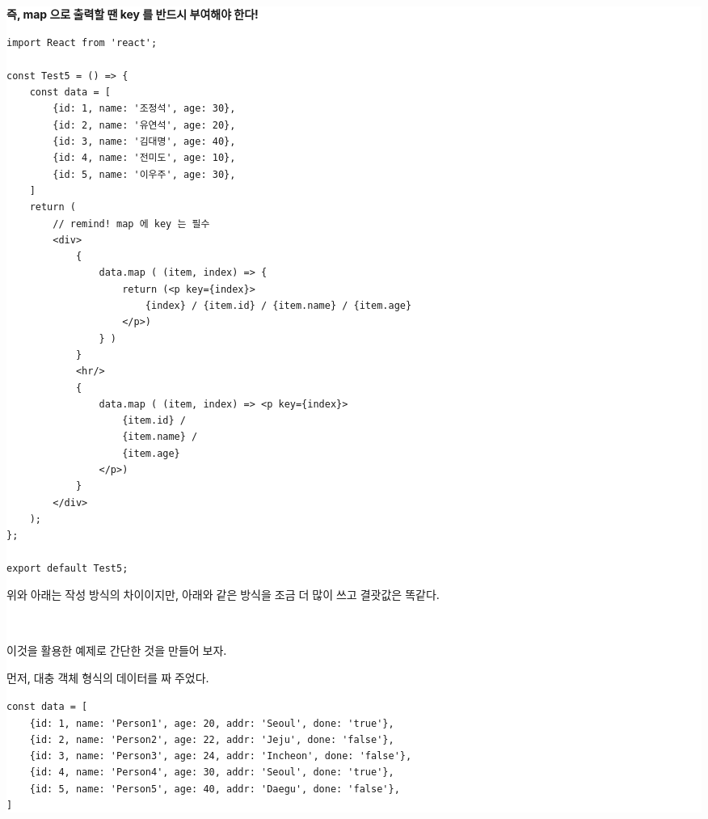 **즉, map 으로 출력할 땐 key 를 반드시 부여해야 한다!**

```react
import React from 'react';

const Test5 = () => {
    const data = [
        {id: 1, name: '조정석', age: 30},
        {id: 2, name: '유연석', age: 20},
        {id: 3, name: '김대명', age: 40},
        {id: 4, name: '전미도', age: 10},
        {id: 5, name: '이우주', age: 30},
    ]
    return (
        // remind! map 에 key 는 필수
        <div>
            {
                data.map ( (item, index) => {
                    return (<p key={index}>
                        {index} / {item.id} / {item.name} / {item.age}
                    </p>)
                } )
            }
            <hr/>
            {
                data.map ( (item, index) => <p key={index}>
                    {item.id} /
                    {item.name} /
                    {item.age}
                </p>)
            }
        </div>
    );
};

export default Test5;
```

위와 아래는 작성 방식의 차이이지만, 아래와 같은 방식을 조금 더 많이 쓰고 결괏값은 똑같다. 

<br>

이것을 활용한 예제로 간단한 것을 만들어 보자.

먼저, 대충 객체 형식의 데이터를 짜 주었다.

```react
const data = [
    {id: 1, name: 'Person1', age: 20, addr: 'Seoul', done: 'true'},
    {id: 2, name: 'Person2', age: 22, addr: 'Jeju', done: 'false'},
    {id: 3, name: 'Person3', age: 24, addr: 'Incheon', done: 'false'},
    {id: 4, name: 'Person4', age: 30, addr: 'Seoul', done: 'true'},
    {id: 5, name: 'Person5', age: 40, addr: 'Daegu', done: 'false'},
]
```
